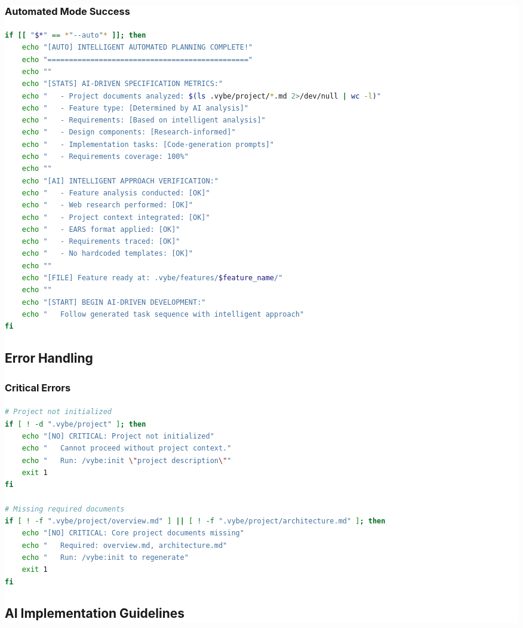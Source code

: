 ### Automated Mode Success
```bash
if [[ "$*" == *"--auto"* ]]; then
    echo "[AUTO] INTELLIGENT AUTOMATED PLANNING COMPLETE!"
    echo "==============================================="
    echo ""
    echo "[STATS] AI-DRIVEN SPECIFICATION METRICS:"
    echo "   - Project documents analyzed: $(ls .vybe/project/*.md 2>/dev/null | wc -l)"
    echo "   - Feature type: [Determined by AI analysis]"
    echo "   - Requirements: [Based on intelligent analysis]"
    echo "   - Design components: [Research-informed]"
    echo "   - Implementation tasks: [Code-generation prompts]"
    echo "   - Requirements coverage: 100%"
    echo ""
    echo "[AI] INTELLIGENT APPROACH VERIFICATION:"
    echo "   - Feature analysis conducted: [OK]"
    echo "   - Web research performed: [OK]"
    echo "   - Project context integrated: [OK]"
    echo "   - EARS format applied: [OK]"
    echo "   - Requirements traced: [OK]"
    echo "   - No hardcoded templates: [OK]"
    echo ""
    echo "[FILE] Feature ready at: .vybe/features/$feature_name/"
    echo ""
    echo "[START] BEGIN AI-DRIVEN DEVELOPMENT:"
    echo "   Follow generated task sequence with intelligent approach"
fi
```

## Error Handling

### Critical Errors
```bash
# Project not initialized
if [ ! -d ".vybe/project" ]; then
    echo "[NO] CRITICAL: Project not initialized"
    echo "   Cannot proceed without project context."
    echo "   Run: /vybe:init \"project description\""
    exit 1
fi

# Missing required documents
if [ ! -f ".vybe/project/overview.md" ] || [ ! -f ".vybe/project/architecture.md" ]; then
    echo "[NO] CRITICAL: Core project documents missing"
    echo "   Required: overview.md, architecture.md"
    echo "   Run: /vybe:init to regenerate"
    exit 1
fi
```

## AI Implementation Guidelines
